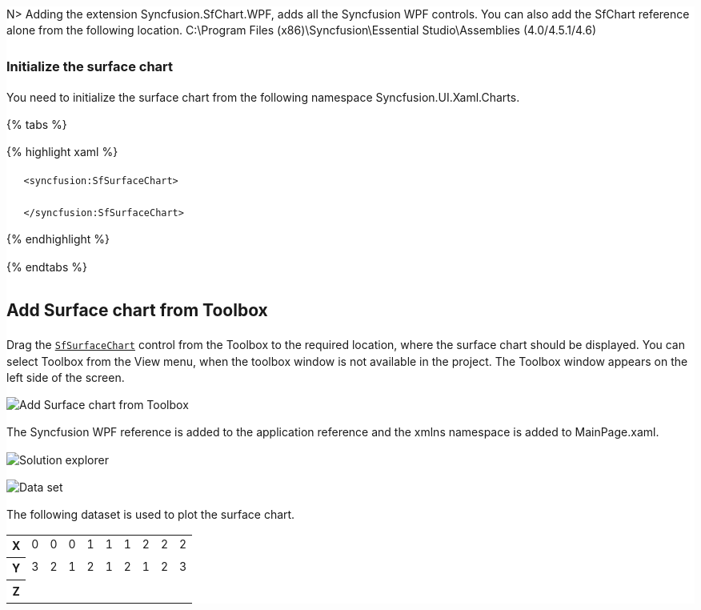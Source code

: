 N> Adding the extension Syncfusion.SfChart.WPF, adds all the Syncfusion WPF controls. You can also add the SfChart reference alone from the following location. C:\Program Files (x86)\Syncfusion\Essential Studio<version>\Assemblies (4.0/4.5.1/4.6)

### Initialize the surface chart

You need to initialize the surface chart from the following namespace Syncfusion.UI.Xaml.Charts.

{% tabs %}

{% highlight xaml %}

       <syncfusion:SfSurfaceChart>

       </syncfusion:SfSurfaceChart>
 
{% endhighlight %}

{% endtabs %}

## Add Surface chart from Toolbox

Drag the [`SfSurfaceChart`](https://help.syncfusion.com/cr/wpf/Syncfusion.UI.Xaml.Charts.SfSurfaceChart.html) control from the Toolbox to the required location, where the surface chart should be displayed. You can select Toolbox from the View menu, when the toolbox window is not available in the project. The Toolbox window appears on the left side of the screen.

![Add Surface chart from Toolbox](surface_chart_images/surface_chart_img3.jpeg)

The Syncfusion WPF reference is added to the application reference and the xmlns namespace is added to MainPage.xaml.

![Solution explorer](surface_chart_images/surface_chart_img4.jpeg)


![Data set](surface_chart_images/surface_chart_img5.jpeg)


The following dataset is used to plot the surface chart. 

<table>
<tr>
<th>
X</th><td>
0</td><td>
0</td><td>
0</td><td>
1</td><td>
1</td><td>
1</td><td>
2</td><td>
2</td><td>
2</td></tr>
<tr>
<th>
Y</th><td>
3</td><td>
2</td><td>
1</td><td>
2</td><td>
1</td><td>
2</td><td>
1</td><td>
2</td><td>
3</td></tr>
<tr>
<th>
Z</th><td>